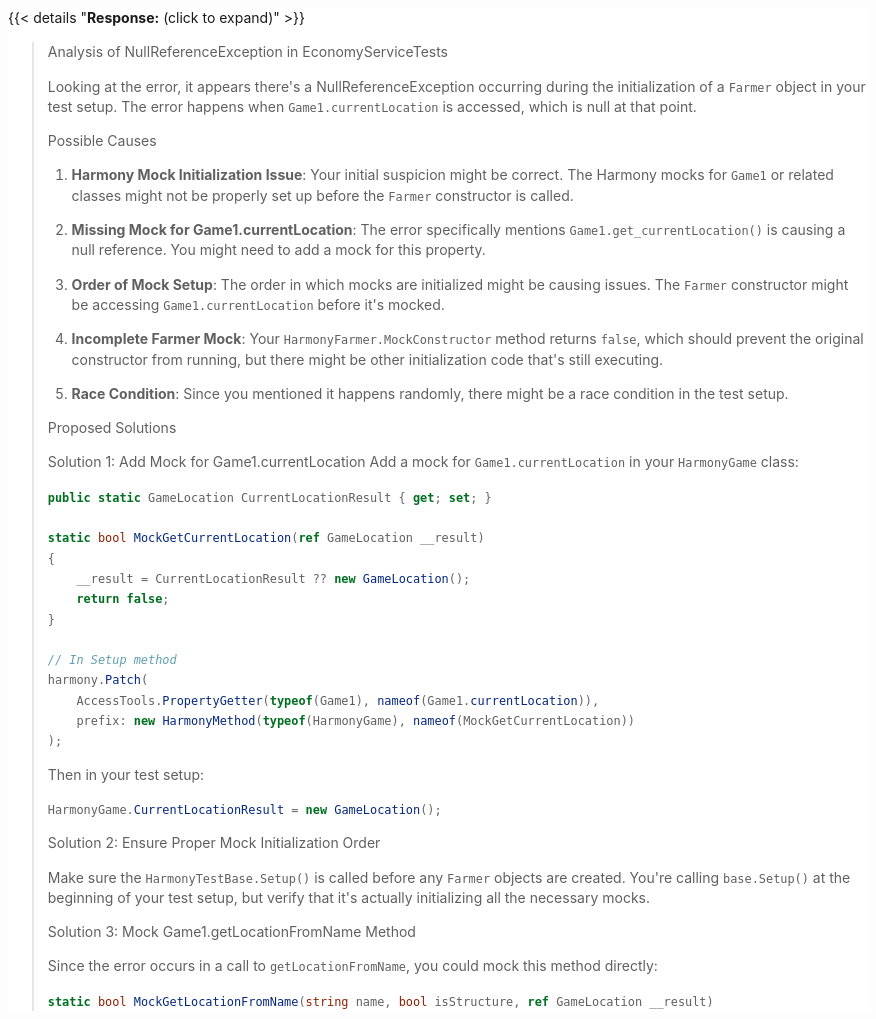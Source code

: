 {{< details "**Response:** (click to expand)" >}}
> Analysis of NullReferenceException in EconomyServiceTests
>
> Looking at the error, it appears there's a NullReferenceException occurring during the initialization of a `Farmer` object in your test setup. The error happens when `Game1.currentLocation` is accessed, which is null at that point.
>
> Possible Causes
>
> 1. **Harmony Mock Initialization Issue**: Your initial suspicion might be correct. The Harmony mocks for `Game1` or related classes might not be properly set up before the `Farmer` constructor is called.
>
> 2. **Missing Mock for Game1.currentLocation**: The error specifically mentions `Game1.get_currentLocation()` is causing a null reference. You might need to add a mock for this property.
>
> 3. **Order of Mock Setup**: The order in which mocks are initialized might be causing issues. The `Farmer` constructor might be accessing `Game1.currentLocation` before it's mocked.
>
> 4. **Incomplete Farmer Mock**: Your `HarmonyFarmer.MockConstructor` method returns `false`, which should prevent the original constructor from running, but there might be other initialization code that's still executing.
>
> 5. **Race Condition**: Since you mentioned it happens randomly, there might be a race condition in the test setup.
>
> Proposed Solutions
>
> Solution 1: Add Mock for Game1.currentLocation
> Add a mock for `Game1.currentLocation` in your `HarmonyGame` class:
>
> ```csharp
> public static GameLocation CurrentLocationResult { get; set; }
> 
> static bool MockGetCurrentLocation(ref GameLocation __result)
> {
>     __result = CurrentLocationResult ?? new GameLocation();
>     return false;
> }
> 
> // In Setup method
> harmony.Patch(
>     AccessTools.PropertyGetter(typeof(Game1), nameof(Game1.currentLocation)),
>     prefix: new HarmonyMethod(typeof(HarmonyGame), nameof(MockGetCurrentLocation))
> );
> ```
>
> Then in your test setup:
> ```csharp
> HarmonyGame.CurrentLocationResult = new GameLocation();
> ```
>
> Solution 2: Ensure Proper Mock Initialization Order
>
> Make sure the `HarmonyTestBase.Setup()` is called before any `Farmer` objects are created. You're calling `base.Setup()` at the beginning of your test setup, but verify that it's actually initializing all the necessary mocks.
>
> Solution 3: Mock Game1.getLocationFromName Method
>
> Since the error occurs in a call to `getLocationFromName`, you could mock this method directly:
>
> ```csharp
> static bool MockGetLocationFromName(string name, bool isStructure, ref GameLocation __result)